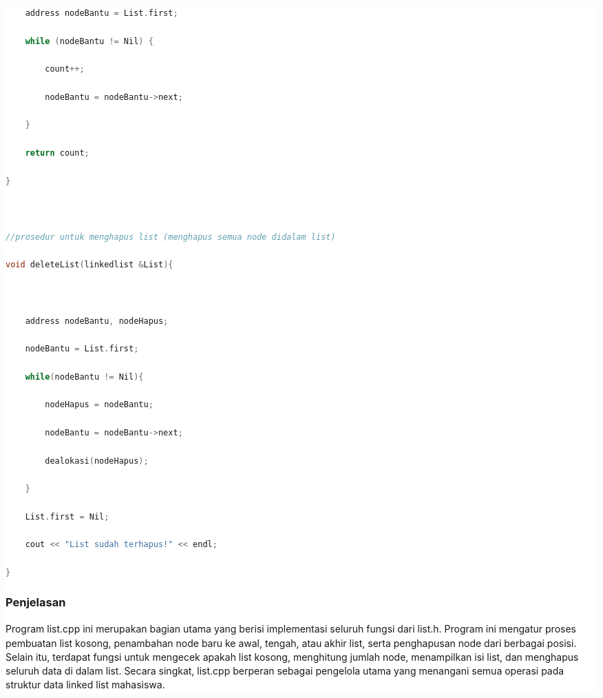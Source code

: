 ```c++
    address nodeBantu = List.first;

    while (nodeBantu != Nil) {

        count++;

        nodeBantu = nodeBantu->next;

    }

    return count;

}

  

//prosedur untuk menghapus list (menghapus semua node didalam list)

void deleteList(linkedlist &List){

  

    address nodeBantu, nodeHapus;

    nodeBantu = List.first;

    while(nodeBantu != Nil){

        nodeHapus = nodeBantu;

        nodeBantu = nodeBantu->next;

        dealokasi(nodeHapus);

    }

    List.first = Nil;

    cout << "List sudah terhapus!" << endl;

}
```

### Penjelasan
Program list.cpp ini merupakan bagian utama yang berisi implementasi seluruh fungsi dari list.h. Program ini mengatur proses pembuatan list kosong, penambahan node baru ke awal, tengah, atau akhir list, serta penghapusan node dari berbagai posisi. Selain itu, terdapat fungsi untuk mengecek apakah list kosong, menghitung jumlah node, menampilkan isi list, dan menghapus seluruh data di dalam list. Secara singkat, list.cpp berperan sebagai pengelola utama yang menangani semua operasi pada struktur data linked list mahasiswa.
